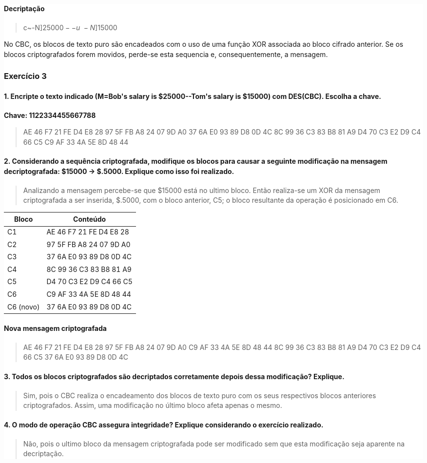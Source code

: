 #### Decriptação

>c~-N]$25000--u~-N]$15000

No CBC, os blocos de texto puro são encadeados com o uso de uma função XOR associada ao bloco cifrado anterior. Se os blocos criptografados forem movidos, perde-se esta sequencia e, consequentemente, a mensagem.

### Exercício 3
#### 1. Encripte o texto indicado (M=Bob's salary is $25000--Tom's salary is $15000) com DES(CBC). Escolha a chave.
**Chave: 1122334455667788**

>AE 46 F7 21 FE D4 E8 28 97 5F FB A8 24 07 9D A0 37 6A E0 93 89 D8 0D 4C 8C 99 36 C3 83 B8 81 A9 D4 70 C3 E2 D9 C4 66 C5 C9 AF 33 4A 5E 8D 48 44

#### 2. Considerando a sequência criptografada, modifique os blocos para causar a seguinte modificação na mensagem decriptografada: $15000 -> $.5000. Explique como isso foi realizado.

>Analizando a mensagem percebe-se que $15000 está no ultimo bloco. Então realiza-se um XOR da mensagem criptografada a ser inserida, $.5000, com o bloco anterior, C5; o bloco resultante da operação é posicionado em C6.

|Bloco|Conteúdo|
|-|-|
C1| AE 46 F7 21 FE D4 E8 28 
C2| 97 5F FB A8 24 07 9D A0 
C3| 37 6A E0 93 89 D8 0D 4C 
C4| 8C 99 36 C3 83 B8 81 A9 
C5| D4 70 C3 E2 D9 C4 66 C5 
C6| C9 AF 33 4A 5E 8D 48 44
C6 (novo)| 37 6A E0 93 89 D8 0D 4C 

#### Nova mensagem criptografada

>AE 46 F7 21 FE D4 E8 28 97 5F FB A8 24 07 9D A0 C9 AF 33 4A 5E 8D 48 44 8C 99 36 C3 83 B8 81 A9 D4 70 C3 E2 D9 C4 66 C5 37 6A E0 93 89 D8 0D 4C

#### 3. Todos os blocos criptografados são decriptados corretamente depois dessa modificação? Explique.

>Sim, pois o CBC realiza o encadeamento dos blocos de texto puro com os seus respectivos blocos anteriores criptografados. Assim, uma modificação no último bloco afeta apenas o mesmo.

#### 4. O modo de operação CBC assegura integridade? Explique considerando o exercício realizado.

>Não, pois o ultimo bloco da mensagem criptografada pode ser modificado sem que esta modificação seja aparente na decriptação.
